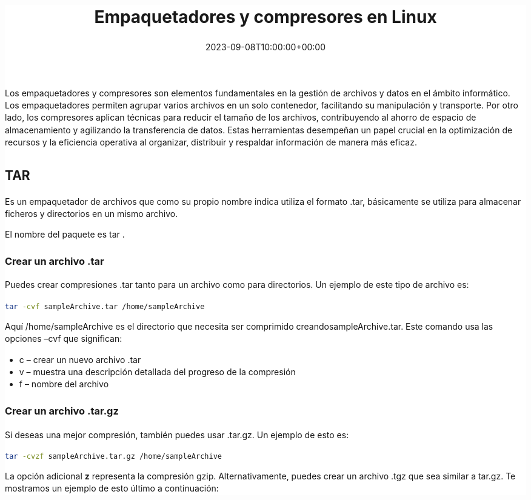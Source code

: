 ﻿---
title: "Empaquetadores y compresores en Linux"
date: 2023-09-08T10:00:00+00:00
description: Aprende cómo tratar ficheros comprimidos y empaquetados
tags: [Linux,Sistemas,ISO,ASO]
hero: images/sistemas/empaquetadores/portada.jpg
---

<script async src="https://www.googletagmanager.com/gtag/js?id=G-GVDYVWJLRH"></script>
<script>
  window.dataLayer = window.dataLayer || [];
  function gtag(){dataLayer.push(arguments);}
  gtag('js', new Date());

  gtag('config', 'G-GVDYVWJLRH');
</script>

Los empaquetadores y compresores son elementos fundamentales en la gestión de archivos y datos en el ámbito informático. Los empaquetadores permiten agrupar varios archivos en un solo contenedor, facilitando su manipulación y transporte. Por otro lado, los compresores aplican técnicas para reducir el tamaño de los archivos, contribuyendo al ahorro de espacio de almacenamiento y agilizando la transferencia de datos. Estas herramientas desempeñan un papel crucial en la optimización de recursos y la eficiencia operativa al organizar, distribuir y respaldar información de manera más eficaz.

## TAR

Es un empaquetador de archivos que como su propio nombre indica utiliza el formato .tar, básicamente se utiliza para almacenar ficheros y directorios en un mismo archivo.

El nombre del paquete es tar .

### Crear un archivo .tar 

Puedes crear compresiones .tar tanto para un archivo como para directorios. Un ejemplo de este tipo de archivo es:

```bash
tar -cvf sampleArchive.tar /home/sampleArchive
```

Aquí /home/sampleArchive es el directorio que necesita ser comprimido creandosampleArchive.tar. Este comando usa las opciones –cvf que significan:

- c – crear un nuevo archivo .tar
- v – muestra una descripción detallada del progreso de la compresión
- f – nombre del archivo

### Crear un archivo .tar.gz

Si deseas una mejor compresión, también puedes usar .tar.gz. Un ejemplo de esto es:

```bash
tar -cvzf sampleArchive.tar.gz /home/sampleArchive
```

La opción adicional **z** representa la compresión gzip. Alternativamente, puedes crear un archivo .tgz que sea similar a tar.gz. Te mostramos un ejemplo de esto último a continuación:
